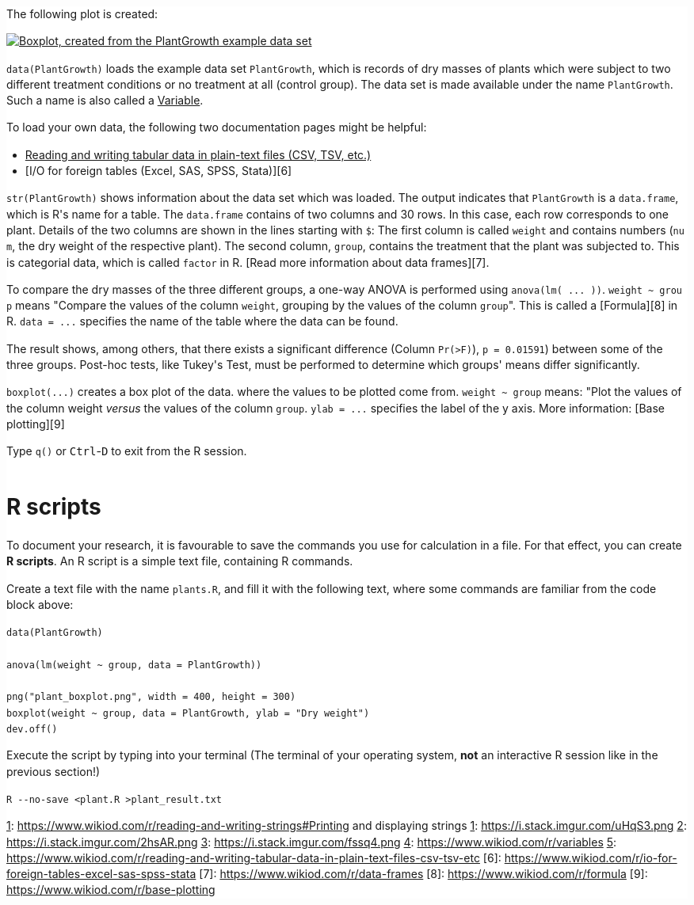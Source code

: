 The following plot is created:

[![Boxplot, created from the PlantGrowth example data set][3]][3]

`data(PlantGrowth)` loads the example data set `PlantGrowth`, which is records of dry masses of plants which were subject to two different treatment conditions or no treatment at all (control group). The data set is made available under the name `PlantGrowth`. Such a name is also called a [Variable][4].

To load your own data, the following two documentation pages might be helpful:
 
   * [Reading and writing tabular data in plain-text files (CSV, TSV, etc.)][5]
   * [I/O for foreign tables (Excel, SAS, SPSS, Stata)][6]

`str(PlantGrowth)` shows information about the data set which was loaded. The output indicates that `PlantGrowth` is a `data.frame`, which is R's name for a table. The `data.frame` contains of two columns and 30 rows. In this case, each row corresponds to one plant. Details of the two columns are shown in the lines starting with `$`: The first column is called `weight` and contains 
numbers (`num`, the dry weight of the respective plant). The second column, `group`, contains the treatment that the plant was subjected to. This is categorial data, which is called `factor` in R. 
[Read more information about data frames][7].

To compare the dry masses of the three different groups, a one-way ANOVA is performed using `anova(lm( ... ))`. `weight ~ group` means "Compare the values of the column `weight`, grouping by the values of the column `group`". This is called a [Formula][8] in R. 
`data = ...` specifies the name of the table where the data can be found. 

The result shows, among others, that there exists a significant difference (Column `Pr(>F)`), `p = 0.01591`) between some of the three groups. Post-hoc tests, like Tukey's Test, must be performed to determine which groups' means differ significantly.

`boxplot(...)` creates a box plot of the data.  where the values to be plotted come from. `weight ~ group` means: "Plot the values of the column weight *versus* the values of the column `group`. `ylab = ...` specifies the label of the y axis. More information: [Base plotting][9]

Type `q()` or <kbd>Ctrl</kbd>-<kbd>D</kbd> to exit from the R session.

R scripts
=========

To document your research, it is favourable to save the commands you use for calculation in a file. For that effect, you can create **R scripts**. An R script is a simple text file, containing R commands. 

Create a text file with the name `plants.R`, and fill it with the following text, where some commands are familiar from the code block above:

    data(PlantGrowth)

    anova(lm(weight ~ group, data = PlantGrowth))

    png("plant_boxplot.png", width = 400, height = 300)
    boxplot(weight ~ group, data = PlantGrowth, ylab = "Dry weight")
    dev.off()    

Execute the script by typing into your terminal (The terminal of your operating system, **not** an interactive R session like in the previous section!)

    R --no-save <plant.R >plant_result.txt


  [1]: https://www.visualstudio.com/
  [2]: https://www.visualstudio.com/vs/rtvs/
  [3]: https://cran.r-project.org/bin/windows/base/
  [4]: https://www.xquartz.org/
  [5]: https://cran.r-project.org/bin/macosx/
  [1]: https://www.wikiod.com/r/reading-and-writing-strings#Printing and displaying strings
  [1]: https://i.stack.imgur.com/uHqS3.png
  [2]: https://i.stack.imgur.com/2hsAR.png
  [3]: https://i.stack.imgur.com/fssq4.png
  [4]: https://www.wikiod.com/r/variables
  [5]: https://www.wikiod.com/r/reading-and-writing-tabular-data-in-plain-text-files-csv-tsv-etc
  [6]: https://www.wikiod.com/r/io-for-foreign-tables-excel-sas-spss-stata
  [7]: https://www.wikiod.com/r/data-frames
  [8]: https://www.wikiod.com/r/formula
  [9]: https://www.wikiod.com/r/base-plotting
